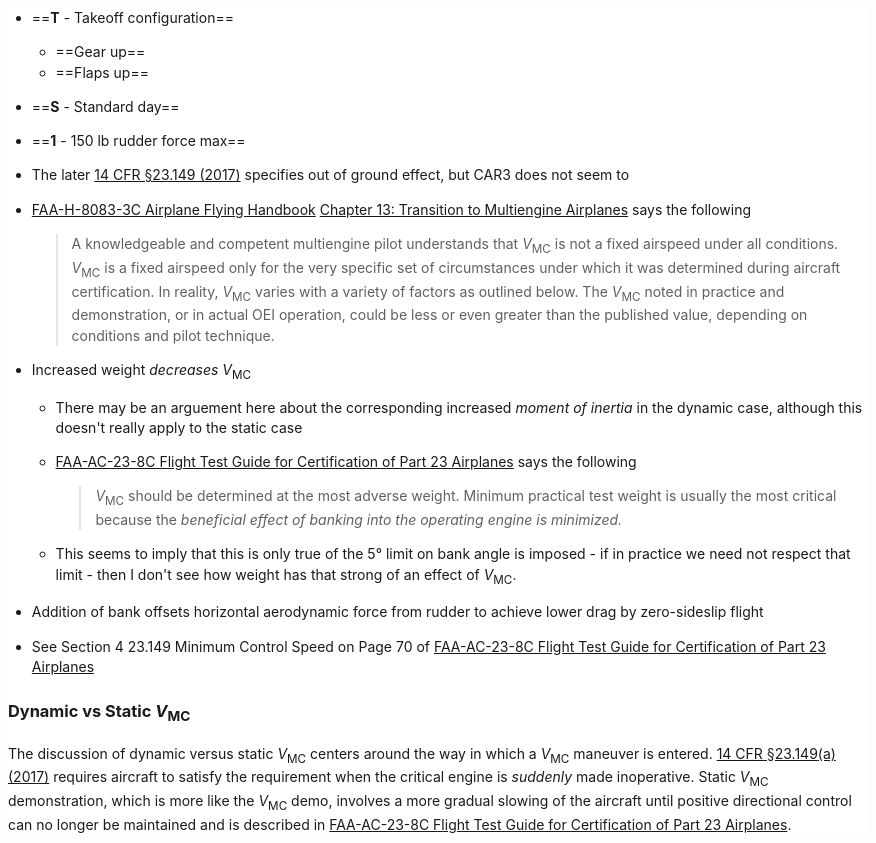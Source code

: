   * ==**T** - Takeoff configuration==
    * ==Gear up==
    * ==Flaps up==
  * ==**S** - Standard day==
  * ==**1** - 150 lb rudder force max==
* The later [14 CFR &sect;23.149 (2017)](https://www.ecfr.gov/on/2017-08-29/title-14/chapter-I/subchapter-C/part-23/subpart-B/subject-group-ECFR7916c8bb933daf9/section-23.149) specifies out of ground effect, but CAR3 does not seem to

* [FAA-H-8083-3C Airplane Flying Handbook](https://www.faa.gov/regulations_policies/handbooks_manuals/aviation/airplane_handbook) [Chapter 13: Transition to Multiengine Airplanes](https://www.faa.gov/sites/faa.gov/files/regulations_policies/handbooks_manuals/aviation/airplane_handbook/14_afh_ch13.pdf) says the following

  > A knowledgeable and competent multiengine pilot understands that $V_{\text{MC}}$ is not a fixed airspeed under all conditions. $V_{\text{MC}}$ is a fixed airspeed only for the very specific set of circumstances under which it was determined during aircraft certification. In reality, $V_{\text{MC}}$ varies with a variety of factors as outlined below. The $V_{\text{MC}}$ noted in practice and demonstration, or in actual OEI operation, could be less or even greater than the published value, depending on conditions and pilot technique.

* Increased weight *decreases* $V_{\text{MC}}$
  * There may be an arguement here about the corresponding increased *moment of inertia* in the dynamic case, although this doesn't really apply to the static case
  * [FAA-AC-23-8C Flight Test Guide for Certification of Part 23 Airplanes](https://www.faa.gov/regulations_policies/advisory_circulars/index.cfm/go/document.information/documentID/1019676) says the following

    > $V_{\text{MC}}$ should be determined at the most adverse weight. Minimum practical test weight is usually the most critical because the *beneficial effect of banking into the operating engine is minimized.*

  * This seems to imply that this is only true of the 5&#176; limit on bank angle is imposed - if in practice we need not respect that limit - then I don't see how weight has that strong of an effect of $V_{\text{MC}}$.
* Addition of bank offsets horizontal aerodynamic force from rudder to achieve lower drag by zero-sideslip flight
* See Section 4 23.149 Minimum Control Speed on Page 70 of [FAA-AC-23-8C Flight Test Guide for Certification of Part 23 Airplanes](https://www.faa.gov/regulations_policies/advisory_circulars/index.cfm/go/document.information/documentID/1019676)

### Dynamic vs Static $V_{\text{MC}}$

The discussion of dynamic versus static $V_{\text{MC}}$ centers around the way in which a $V_{\text{MC}}$ maneuver is entered.
[14 CFR &sect;23.149(a) (2017)](https://www.ecfr.gov/compare/2017-08-30/to/2017-08-29/title-14/chapter-I/subchapter-C/part-23/subpart-B/subject-group-ECFR7916c8bb933daf9/section-23.149#p-23.149(a)) requires aircraft to satisfy the requirement when the critical engine is *suddenly* made inoperative.
Static $V_{\text{MC}}$ demonstration, which is more like the $V_{\text{MC}}$ demo, involves a more gradual slowing of the aircraft until positive directional control can no longer be maintained and is described in [FAA-AC-23-8C Flight Test Guide for Certification of Part 23 Airplanes](https://www.faa.gov/regulations_policies/advisory_circulars/index.cfm/go/document.information/documentID/1019676).
